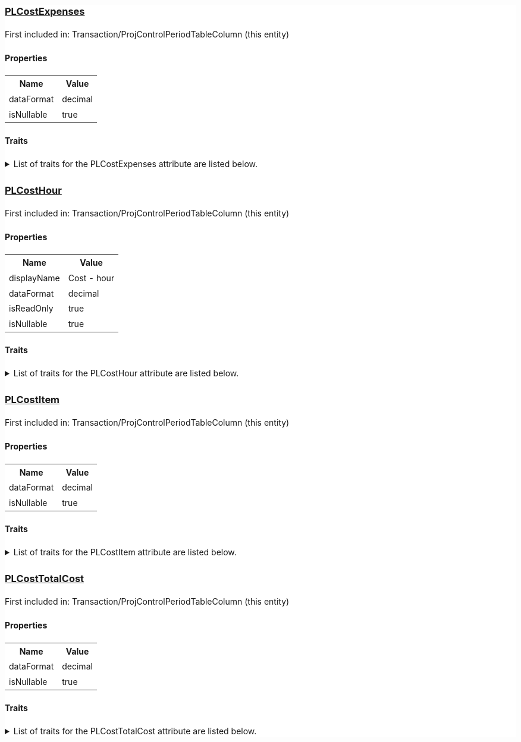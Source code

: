 ### <a href=#PLCostExpenses name="PLCostExpenses">PLCostExpenses</a>

First included in: Transaction/ProjControlPeriodTableColumn (this entity)  

#### Properties

<table><tr><th>Name</th><th>Value</th></tr><tr><td>dataFormat</td><td>decimal</td></tr><tr><td>isNullable</td><td>true</td></tr></table>

#### Traits

<details><summary>List of traits for the PLCostExpenses attribute are listed below.</summary></details>

### <a href=#PLCostHour name="PLCostHour">PLCostHour</a>

First included in: Transaction/ProjControlPeriodTableColumn (this entity)  

#### Properties

<table><tr><th>Name</th><th>Value</th></tr><tr><td>displayName</td><td>Cost - hour</td></tr><tr><td>dataFormat</td><td>decimal</td></tr><tr><td>isReadOnly</td><td>true</td></tr><tr><td>isNullable</td><td>true</td></tr></table>

#### Traits

<details><summary>List of traits for the PLCostHour attribute are listed below.</summary></details>

### <a href=#PLCostItem name="PLCostItem">PLCostItem</a>

First included in: Transaction/ProjControlPeriodTableColumn (this entity)  

#### Properties

<table><tr><th>Name</th><th>Value</th></tr><tr><td>dataFormat</td><td>decimal</td></tr><tr><td>isNullable</td><td>true</td></tr></table>

#### Traits

<details><summary>List of traits for the PLCostItem attribute are listed below.</summary></details>

### <a href=#PLCostTotalCost name="PLCostTotalCost">PLCostTotalCost</a>

First included in: Transaction/ProjControlPeriodTableColumn (this entity)  

#### Properties

<table><tr><th>Name</th><th>Value</th></tr><tr><td>dataFormat</td><td>decimal</td></tr><tr><td>isNullable</td><td>true</td></tr></table>

#### Traits

<details><summary>List of traits for the PLCostTotalCost attribute are listed below.</summary></details>

